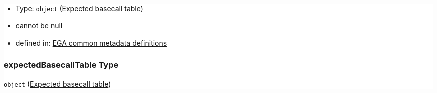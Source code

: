 *   Type: `object` ([Expected basecall table](ega-4-definitions-spot-descriptor-spot-decode-spec-properties-read-specs-read-spec-properties-expected-basecall-table.md))

*   cannot be null

*   defined in: [EGA common metadata definitions](ega-4-definitions-spot-descriptor-spot-decode-spec-properties-read-specs-read-spec-properties-expected-basecall-table.md "https://raw.githubusercontent.com/EbiEga/ega-metadata-schema/main/schemas/EGA.common-definitions.json#/definitions/spotDescriptor/items/properties/readSpecs/items/properties/expectedBasecallTable")

### expectedBasecallTable Type

`object` ([Expected basecall table](ega-4-definitions-spot-descriptor-spot-decode-spec-properties-read-specs-read-spec-properties-expected-basecall-table.md))
